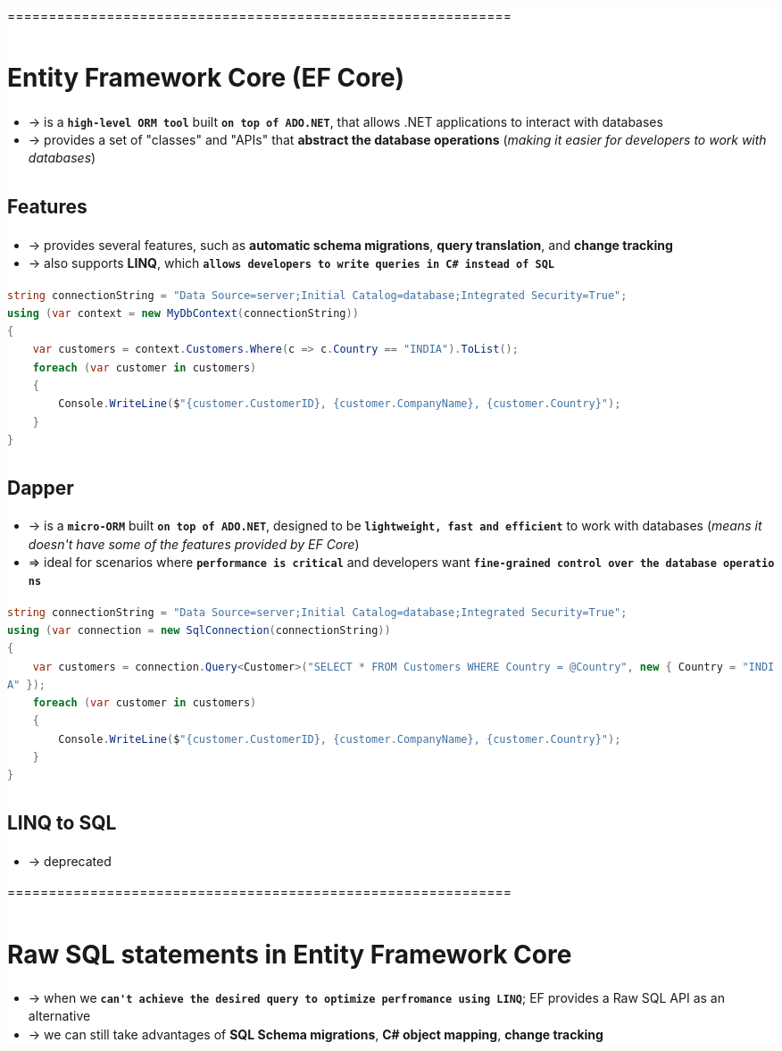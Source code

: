 =============================================================
# Entity Framework Core (EF Core)
* -> is a **`high-level ORM tool`** built **`on top of ADO.NET`**, that allows .NET applications to interact with databases
* -> provides a set of "classes" and "APIs" that **abstract the database operations** (_making it easier for developers to work with databases_)

## Features
* ->  provides several features, such as **automatic schema migrations**, **query translation**, and **change tracking**
* -> also supports **LINQ**, which **`allows developers to write queries in C# instead of SQL`**

```cs
string connectionString = "Data Source=server;Initial Catalog=database;Integrated Security=True";
using (var context = new MyDbContext(connectionString))
{
    var customers = context.Customers.Where(c => c.Country == "INDIA").ToList();
    foreach (var customer in customers)
    {
        Console.WriteLine($"{customer.CustomerID}, {customer.CompanyName}, {customer.Country}");
    }
}
```

## Dapper
* -> is a **`micro-ORM`** built **`on top of ADO.NET`**, designed to be **`lightweight, fast and efficient`** to work with databases (_means it doesn't have some of the features provided by EF Core_)
* => ideal for scenarios where **`performance is critical`** and developers want **`fine-grained control over the database operations`**

```cs
string connectionString = "Data Source=server;Initial Catalog=database;Integrated Security=True";
using (var connection = new SqlConnection(connectionString))
{
    var customers = connection.Query<Customer>("SELECT * FROM Customers WHERE Country = @Country", new { Country = "INDIA" });
    foreach (var customer in customers)
    {
        Console.WriteLine($"{customer.CustomerID}, {customer.CompanyName}, {customer.Country}");
    }
}
```

## LINQ to SQL
* -> deprecated

=============================================================
# Raw SQL statements in Entity Framework Core
* -> when we **`can't achieve the desired query to optimize perfromance using LINQ`**; EF provides a Raw SQL API as an alternative
* -> we can still take advantages of **SQL Schema migrations**, **C# object mapping**, **change tracking**
